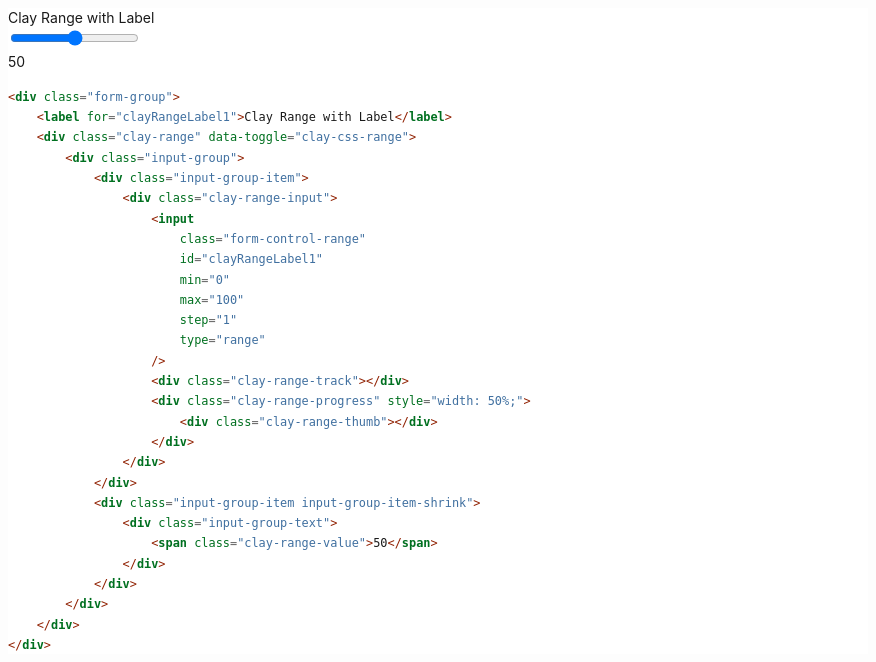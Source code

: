 <div class="sheet-example">
	<div class="form-group">
		<label for="clayRangeLabel1">Clay Range with Label</label>
		<div class="clay-range" data-toggle="clay-css-range">
			<div class="input-group">
				<div class="input-group-item">
					<div class="clay-range-input">
						<input class="form-control-range" id="clayRangeLabel1" min="0" max="100" step="1" type="range">
						<div class="clay-range-track"></div>
						<div class="clay-range-progress" style="width: 50%;">
							<div class="clay-range-thumb"></div>
						</div>
					</div>
				</div>
				<div class="input-group-item input-group-item-shrink">
					<div class="input-group-text"><span class="clay-range-value">50</span></div>
				</div>
			</div>
		</div>
	</div>
</div>

```html
<div class="form-group">
	<label for="clayRangeLabel1">Clay Range with Label</label>
	<div class="clay-range" data-toggle="clay-css-range">
		<div class="input-group">
			<div class="input-group-item">
				<div class="clay-range-input">
					<input
						class="form-control-range"
						id="clayRangeLabel1"
						min="0"
						max="100"
						step="1"
						type="range"
					/>
					<div class="clay-range-track"></div>
					<div class="clay-range-progress" style="width: 50%;">
						<div class="clay-range-thumb"></div>
					</div>
				</div>
			</div>
			<div class="input-group-item input-group-item-shrink">
				<div class="input-group-text">
					<span class="clay-range-value">50</span>
				</div>
			</div>
		</div>
	</div>
</div>
```
